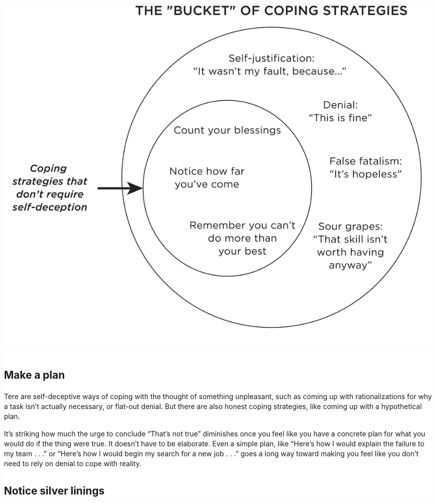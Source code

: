 ![Bucket of coping strategies](./Notes/images/bucket-of-coping-strategies.png)

## Make a plan

Tere are self-deceptive ways of coping with the thought of something unpleasant, such as coming up with rationalizations for why a task isn’t actually necessary, or flat-out denial. But there are also honest coping strategies, like coming up with a hypothetical plan.

It’s striking how much the urge to conclude “That’s not true” diminishes once you feel like you have a concrete plan for what you would do if the thing were true. It doesn’t have to be elaborate. Even a simple plan, like “Here’s how I would explain the failure to my team . . .” or “Here’s how I would begin my search for a new job . . .” goes a long way toward making you feel like you don’t need to rely on denial to cope with reality.

## Notice silver linings
